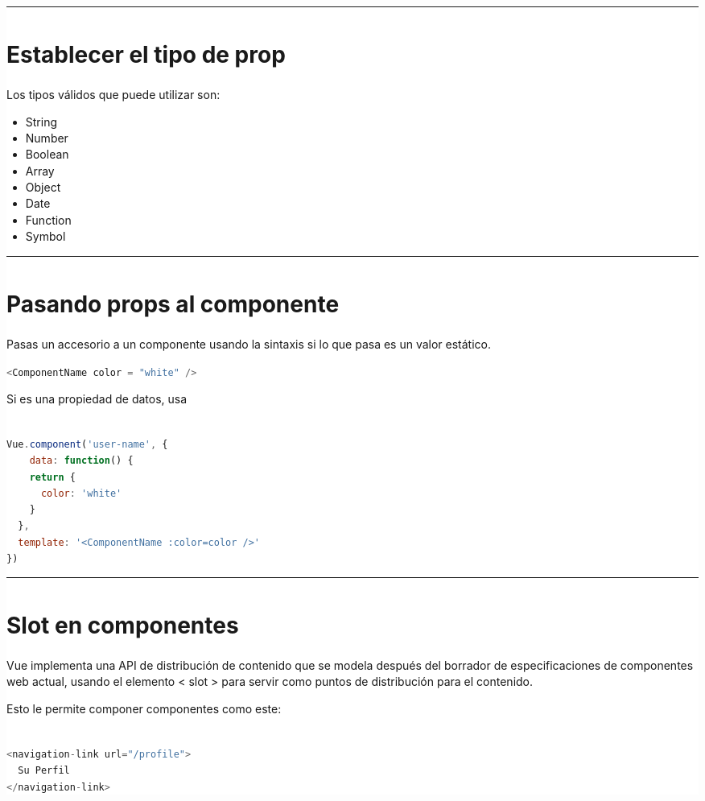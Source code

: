 
---

# Establecer el tipo de prop
Los tipos válidos que puede utilizar son:
- String
- Number
- Boolean
- Array
- Object
- Date
- Function
- Symbol


---

# Pasando props al componente
Pasas un accesorio a un componente usando la sintaxis si lo que pasa es un valor estático.

```js
<ComponentName color = "white" />
```

Si es una propiedad de datos, usa

```js

Vue.component('user-name', {
    data: function() {
    return {
      color: 'white'
    }
  },
  template: '<ComponentName :color=color />'
})

```

---

# Slot en componentes

Vue implementa una API de distribución de contenido que se modela después del borrador de especificaciones de componentes web actual, usando el elemento < slot > para servir como puntos de distribución para el contenido.

Esto le permite componer componentes como este:

```js

<navigation-link url="/profile">
  Su Perfil
</navigation-link>

```
